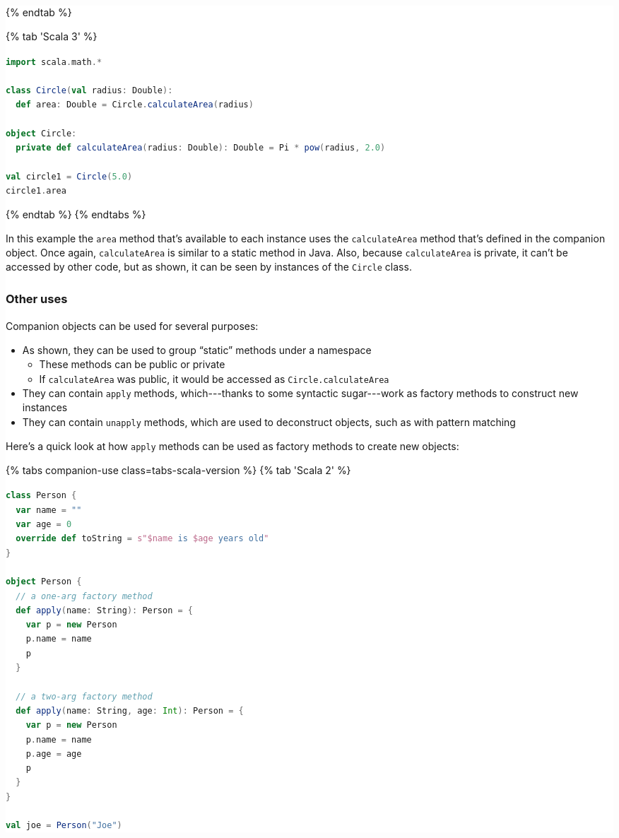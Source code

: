 {% endtab %}

{% tab 'Scala 3' %}

```scala
import scala.math.*

class Circle(val radius: Double):
  def area: Double = Circle.calculateArea(radius)

object Circle:
  private def calculateArea(radius: Double): Double = Pi * pow(radius, 2.0)

val circle1 = Circle(5.0)
circle1.area
```

{% endtab %}
{% endtabs %}

In this example the `area` method that’s available to each instance uses the `calculateArea` method that’s defined in the companion object.
Once again, `calculateArea` is similar to a static method in Java.
Also, because `calculateArea` is private, it can’t be accessed by other code, but as shown, it can be seen by instances of the `Circle` class.

### Other uses

Companion objects can be used for several purposes:

- As shown, they can be used to group “static” methods under a namespace
  - These methods can be public or private
  - If `calculateArea` was public, it would be accessed as `Circle.calculateArea`
- They can contain `apply` methods, which---thanks to some syntactic sugar---work as factory methods to construct new instances
- They can contain `unapply` methods, which are used to deconstruct objects, such as with pattern matching

Here’s a quick look at how `apply` methods can be used as factory methods to create new objects:

{% tabs companion-use class=tabs-scala-version %}
{% tab 'Scala 2' %}

```scala
class Person {
  var name = ""
  var age = 0
  override def toString = s"$name is $age years old"
}

object Person {
  // a one-arg factory method
  def apply(name: String): Person = {
    var p = new Person
    p.name = name
    p
  }

  // a two-arg factory method
  def apply(name: String, age: Int): Person = {
    var p = new Person
    p.name = name
    p.age = age
    p
  }
}

val joe = Person("Joe")
```